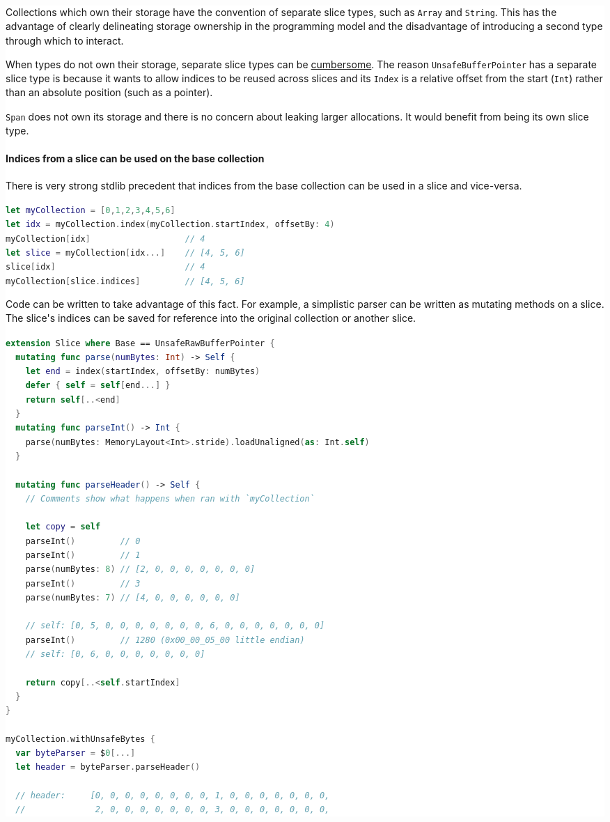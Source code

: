 Collections which own their storage have the convention of separate slice types, such as `Array` and `String`. This has the advantage of clearly delineating storage ownership in the programming model and the disadvantage of introducing a second type through which to interact.

When types do not own their storage, separate slice types can be [cumbersome](https://github.com/swiftlang/swift/blob/swift-5.10.1-RELEASE/stdlib/public/core/StringComparison.swift#L175). The reason `UnsafeBufferPointer` has a separate slice type is because it wants to allow indices to be reused across slices and its `Index` is a relative offset from the start (`Int`) rather than an absolute position (such as a pointer).

`Span` does not own its storage and there is no concern about leaking larger allocations. It would benefit from being its own slice type.

#### Indices from a slice can be used on the base collection

There is very strong stdlib precedent that indices from the base collection can be used in a slice and vice-versa.

```swift
let myCollection = [0,1,2,3,4,5,6]
let idx = myCollection.index(myCollection.startIndex, offsetBy: 4)
myCollection[idx]                   // 4
let slice = myCollection[idx...]    // [4, 5, 6]
slice[idx]                          // 4
myCollection[slice.indices]         // [4, 5, 6]
```

Code can be written to take advantage of this fact. For example, a simplistic parser can be written as mutating methods on a slice. The slice's indices can be saved for reference into the original collection or another slice.

```swift
extension Slice where Base == UnsafeRawBufferPointer {
  mutating func parse(numBytes: Int) -> Self {
    let end = index(startIndex, offsetBy: numBytes)
    defer { self = self[end...] }
    return self[..<end]
  }
  mutating func parseInt() -> Int {
    parse(numBytes: MemoryLayout<Int>.stride).loadUnaligned(as: Int.self)
  }

  mutating func parseHeader() -> Self {
    // Comments show what happens when ran with `myCollection`

    let copy = self
    parseInt()         // 0
    parseInt()         // 1
    parse(numBytes: 8) // [2, 0, 0, 0, 0, 0, 0, 0]
    parseInt()         // 3
    parse(numBytes: 7) // [4, 0, 0, 0, 0, 0, 0]

    // self: [0, 5, 0, 0, 0, 0, 0, 0, 0, 6, 0, 0, 0, 0, 0, 0, 0]
    parseInt()         // 1280 (0x00_00_05_00 little endian)
    // self: [0, 6, 0, 0, 0, 0, 0, 0, 0]

    return copy[..<self.startIndex]
  }  
}

myCollection.withUnsafeBytes {
  var byteParser = $0[...]
  let header = byteParser.parseHeader()

  // header:     [0, 0, 0, 0, 0, 0, 0, 0, 1, 0, 0, 0, 0, 0, 0, 0, 
  //              2, 0, 0, 0, 0, 0, 0, 0, 3, 0, 0, 0, 0, 0, 0, 0, 
```

[SE-0426]: https://github.com/swiftlang/swift-evolution/blob/main/proposals/0426-bitwise-copyable.md
[SE-0427]: https://github.com/swiftlang/swift-evolution/blob/main/proposals/0427-noncopyable-generics.md
[SE-0437]: https://github.com/swiftlang/swift-evolution/blob/main/proposals/0437-noncopyable-stdlib-primitives.md
[SE-0377]: https://github.com/swiftlang/swift-evolution/blob/main/proposals/0377-parameter-ownership-modifiers.md
[PR-2304]: https://github.com/swiftlang/swift-evolution/pull/2304
[PR-2305]: https://github.com/swiftlang/swift-evolution/pull/2305
[PR-2305-pitch]: https://forums.swift.org/t/69865